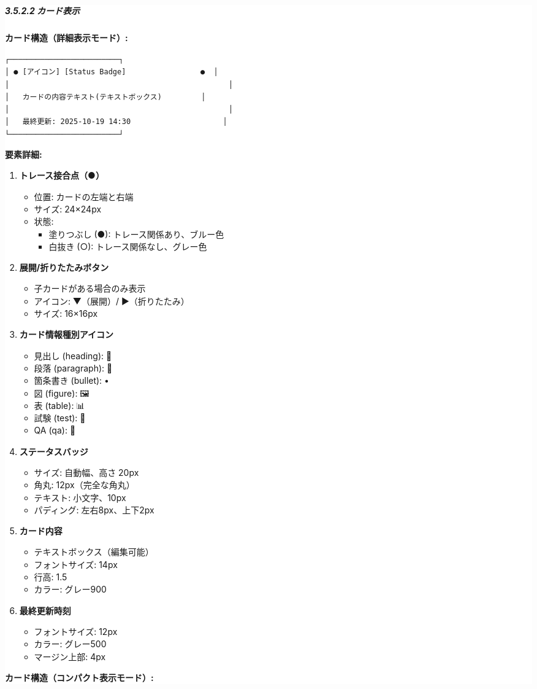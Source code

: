 ##### 3.5.2.2 カード表示

**カード構造（詳細表示モード）:**

```
┌─────────────────────────┐
│ ● [アイコン] [Status Badge]                 ●  │
│                                                  │
│   カードの内容テキスト(テキストボックス)         │
│                                                  │
│   最終更新: 2025-10-19 14:30                     │
└─────────────────────────┘
```

**要素詳細:**

1. **トレース接合点（●）**
   - 位置: カードの左端と右端
   - サイズ: 24×24px
   - 状態:
     - 塗りつぶし (●): トレース関係あり、ブルー色
     - 白抜き (○): トレース関係なし、グレー色

2. **展開/折りたたみボタン**
   - 子カードがある場合のみ表示
   - アイコン: ▼（展開）/ ▶（折りたたみ）
   - サイズ: 16×16px

3. **カード情報種別アイコン**
   - 見出し (heading): 📑
   - 段落 (paragraph): 📝
   - 箇条書き (bullet): •
   - 図 (figure): 🖼️
   - 表 (table): 📊
   - 試験 (test): 🧪
   - QA (qa): 💬

4. **ステータスバッジ**
   - サイズ: 自動幅、高さ 20px
   - 角丸: 12px（完全な角丸）
   - テキスト: 小文字、10px
   - パディング: 左右8px、上下2px

5. **カード内容**
   - テキストボックス（編集可能）
   - フォントサイズ: 14px
   - 行高: 1.5
   - カラー: グレー900

6. **最終更新時刻**
   - フォントサイズ: 12px
   - カラー: グレー500
   - マージン上部: 4px

**カード構造（コンパクト表示モード）:**
